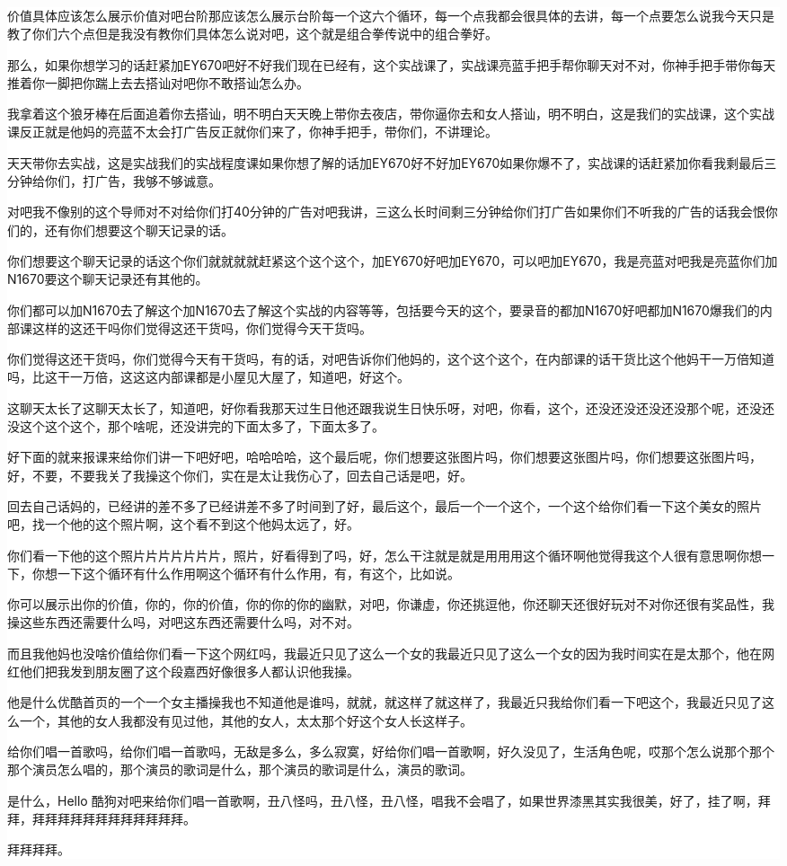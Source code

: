 价值具体应该怎么展示价值对吧台阶那应该怎么展示台阶每一个这六个循环，每一个点我都会很具体的去讲，每一个点要怎么说我今天只是教了你们六个点但是我没有教你们具体怎么说对吧，这个就是组合拳传说中的组合拳好。

那么，如果你想学习的话赶紧加EY670吧好不好我们现在已经有，这个实战课了，实战课亮蓝手把手帮你聊天对不对，你神手把手带你每天推着你一脚把你踹上去去搭讪对吧你不敢搭讪怎么办。

我拿着这个狼牙棒在后面追着你去搭讪，明不明白天天晚上带你去夜店，带你逼你去和女人搭讪，明不明白，这是我们的实战课，这个实战课反正就是他妈的亮蓝不太会打广告反正就你们来了，你神手把手，带你们，不讲理论。

天天带你去实战，这是实战我们的实战程度课如果你想了解的话加EY670好不好加EY670如果你爆不了，实战课的话赶紧加你看我剩最后三分钟给你们，打广告，我够不够诚意。

对吧我不像别的这个导师对不对给你们打40分钟的广告对吧我讲，三这么长时间剩三分钟给你们打广告如果你们不听我的广告的话我会恨你们的，还有你们想要这个聊天记录的话。

你们想要这个聊天记录的话这个你们就就就就赶紧这个这个这个，加EY670好吧加EY670，可以吧加EY670，我是亮蓝对吧我是亮蓝你们加N1670要这个聊天记录还有其他的。

你们都可以加N1670去了解这个加N1670去了解这个实战的内容等等，包括要今天的这个，要录音的都加N1670好吧都加N1670爆我们的内部课这样的这还干吗你们觉得这还干货吗，你们觉得今天干货吗。

你们觉得这还干货吗，你们觉得今天有干货吗，有的话，对吧告诉你们他妈的，这个这个这个，在内部课的话干货比这个他妈干一万倍知道吗，比这干一万倍，这这这内部课都是小屋见大屋了，知道吧，好这个。

这聊天太长了这聊天太长了，知道吧，好你看我那天过生日他还跟我说生日快乐呀，对吧，你看，这个，还没还没还没还没那个呢，还没还没这个这个这个，那个啥呢，还没讲完的下面太多了，下面太多了。

好下面的就来报课来给你们讲一下吧好吧，哈哈哈哈，这个最后呢，你们想要这张图片吗，你们想要这张图片吗，你们想要这张图片吗，好，不要，不要我关了我操这个你们，实在是太让我伤心了，回去自己话是吧，好。

回去自己话妈的，已经讲的差不多了已经讲差不多了时间到了好，最后这个，最后一个一个这个，一个这个给你们看一下这个美女的照片吧，找一个他的这个照片啊，这个看不到这个他妈太远了，好。

你们看一下他的这个照片片片片片片片，照片，好看得到了吗，好，怎么干注就是就是用用用这个循环啊他觉得我这个人很有意思啊你想一下，你想一下这个循环有什么作用啊这个循环有什么作用，有，有这个，比如说。

你可以展示出你的价值，你的，你的价值，你的你的你的幽默，对吧，你谦虚，你还挑逗他，你还聊天还很好玩对不对你还很有奖品性，我操这些东西还需要什么吗，对吧这东西还需要什么吗，对不对。

而且我他妈也没啥价值给你们看一下这个网红吗，我最近只见了这么一个女的我最近只见了这么一个女的因为我时间实在是太那个，他在网红他们把我发到朋友圈了这个段嘉西好像很多人都认识他我操。

他是什么优酷首页的一个一个女主播操我也不知道他是谁吗，就就，就这样了就这样了，我最近只我给你们看一下吧这个，我最近只见了这么一个，其他的女人我都没有见过他，其他的女人，太太那个好这个女人长这样子。

给你们唱一首歌吗，给你们唱一首歌吗，无敌是多么，多么寂寞，好给你们唱一首歌啊，好久没见了，生活角色呢，哎那个怎么说那个那个那个演员怎么唱的，那个演员的歌词是什么，那个演员的歌词是什么，演员的歌词。

是什么，Hello 酷狗对吧来给你们唱一首歌啊，丑八怪吗，丑八怪，丑八怪，唱我不会唱了，如果世界漆黑其实我很美，好了，挂了啊，拜拜，拜拜拜拜拜拜拜拜拜拜拜拜。

拜拜拜拜。